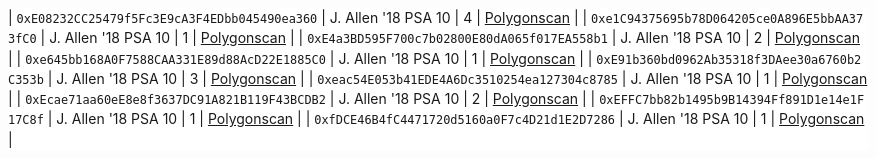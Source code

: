 | `0xE08232CC25479f5Fc3E9cA3F4EDbb045490ea360` | J. Allen '18 PSA 10 | 4 | [Polygonscan](https://polygonscan.com/tx/0xe2c6452f05c6520a2dd19da43041afe1f76af65a237680d6c002874fccb10469) |
| `0xe1C94375695b78D064205ce0A896E5bbAA373fC0` | J. Allen '18 PSA 10 | 1 | [Polygonscan](https://polygonscan.com/tx/0x9fc82f475e2b99e559c1ed51b97b36a887826275ce3ce6b1512f7cc481127c5e) |
| `0xE4a3BD595F700c7b02800E80dA065f017EA558b1` | J. Allen '18 PSA 10 | 2 | [Polygonscan](https://polygonscan.com/tx/0x64e031595f155118c93129a1805bc1fdcf29bb43f4e60ef265380239e4d0ac42) |
| `0xe645bb168A0F7588CAA331E89d88AcD22E1885C0` | J. Allen '18 PSA 10 | 1 | [Polygonscan](https://polygonscan.com/tx/0x60c837d7b5da0c93a2e51868f046a216eb89129ab24a692fbb05f0eacc6a9731) |
| `0xE91b360bd0962Ab35318f3DAee30a6760b2C353b` | J. Allen '18 PSA 10 | 3 | [Polygonscan](https://polygonscan.com/tx/0xd90c5d4bd6e64fc28e8018c2f77bf7f55178c87df418283d3db5ef58eeff0fe8) |
| `0xeac54E053b41EDE4A6Dc3510254ea127304c8785` | J. Allen '18 PSA 10 | 1 | [Polygonscan](https://polygonscan.com/tx/0x2cf62305fe353595ded5a6bd561fec403c91ebc251cf75aa87d392f24ef66d75) |
| `0xEcae71aa60eE8e8f3637DC91A821B119F43BCDB2` | J. Allen '18 PSA 10 | 2 | [Polygonscan](https://polygonscan.com/tx/0x0d40c5b71537a5e2db52fe01a454c602126e620c3b6613996ac98aaf02ccbdf7) |
| `0xEFFC7bb82b1495b9B14394Ff891D1e14e1F17C8f` | J. Allen '18 PSA 10 | 1 | [Polygonscan](https://polygonscan.com/tx/0x302a257a7eb5c987fc6d20e5830bea46b809fafd35e52d4f6d650d07ad83cfff) |
| `0xfDCE46B4fC4471720d5160a0F7c4D21d1E2D7286` | J. Allen '18 PSA 10 | 1 | [Polygonscan](https://polygonscan.com/tx/0x9a2488b95673a7a6a709702fbc781bedadd14f04973bc6a1d826494abbdf7fb1) |
